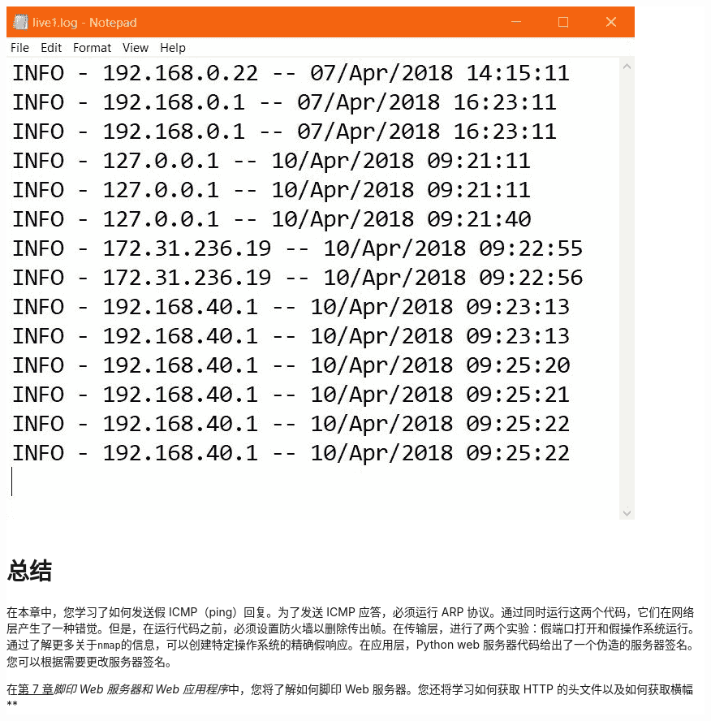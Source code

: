 ![](img/15541ec1-181d-475c-8b62-f1888ac140d9.jpg)

# 总结

在本章中，您学习了如何发送假 ICMP（ping）回复。为了发送 ICMP 应答，必须运行 ARP 协议。通过同时运行这两个代码，它们在网络层产生了一种错觉。但是，在运行代码之前，必须设置防火墙以删除传出帧。在传输层，进行了两个实验：假端口打开和假操作系统运行。通过了解更多关于`nmap`的信息，可以创建特定操作系统的精确假响应。在应用层，Python web 服务器代码给出了一个伪造的服务器签名。您可以根据需要更改服务器签名。

在[第 7 章](7.html)*脚印 Web 服务器和 Web 应用程序*中，您将了解如何脚印 Web 服务器。您还将学习如何获取 HTTP 的头文件以及如何获取横幅**